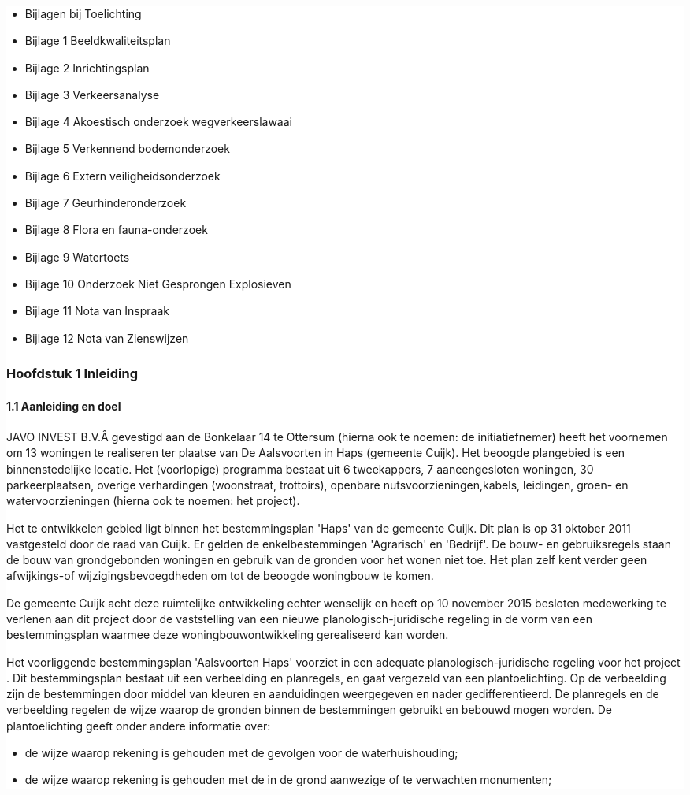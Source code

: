 * Bijlagen bij Toelichting

+ Bijlage 1 Beeldkwaliteitsplan

+ Bijlage 2 Inrichtingsplan

+ Bijlage 3 Verkeersanalyse

+ Bijlage 4 Akoestisch onderzoek wegverkeerslawaai

+ Bijlage 5 Verkennend bodemonderzoek

+ Bijlage 6 Extern veiligheidsonderzoek

+ Bijlage 7 Geurhinderonderzoek

+ Bijlage 8 Flora en fauna\-onderzoek

+ Bijlage 9 Watertoets

+ Bijlage 10 Onderzoek Niet Gesprongen Explosieven

+ Bijlage 11 Nota van Inspraak

+ Bijlage 12 Nota van Zienswijzen

### Hoofdstuk 1 Inleiding

#### 1\.1 Aanleiding en doel

JAVO INVEST B.V.Â gevestigd aan de Bonkelaar 14 te Ottersum (hierna ook te noemen: de initiatiefnemer) heeft het voornemen om 13 woningen te realiseren ter plaatse van De Aalsvoorten in Haps (gemeente Cuijk). Het beoogde plangebied is een binnenstedelijke locatie. Het (voorlopige) programma bestaat uit 6 tweekappers, 7 aaneengesloten woningen, 30 parkeerplaatsen, overige verhardingen (woonstraat, trottoirs), openbare nutsvoorzieningen,kabels, leidingen, groen\- en watervoorzieningen (hierna ook te noemen: het project).

Het te ontwikkelen gebied ligt binnen het bestemmingsplan 'Haps' van de gemeente Cuijk. Dit plan is op 31 oktober 2011 vastgesteld door de raad van Cuijk. Er gelden de enkelbestemmingen 'Agrarisch' en 'Bedrijf'. De bouw\- en gebruiksregels staan de bouw van grondgebonden woningen en gebruik van de gronden voor het wonen niet toe. Het plan zelf kent verder geen afwijkings\-of wijzigingsbevoegdheden om tot de beoogde woningbouw te komen.

De gemeente Cuijk acht deze ruimtelijke ontwikkeling echter wenselijk en heeft op 10 november 2015 besloten medewerking te verlenen aan dit project door de vaststelling van een nieuwe planologisch\-juridische regeling in de vorm van een bestemmingsplan waarmee deze woningbouwontwikkeling gerealiseerd kan worden.

Het voorliggende bestemmingsplan 'Aalsvoorten Haps' voorziet in een adequate planologisch\-juridische regeling voor het project . Dit bestemmingsplan bestaat uit een verbeelding en planregels, en gaat vergezeld van een plantoelichting. Op de verbeelding zijn de bestemmingen door middel van kleuren en aanduidingen weergegeven en nader gedifferentieerd. De planregels en de verbeelding regelen de wijze waarop de gronden binnen de bestemmingen gebruikt en bebouwd mogen worden. De plantoelichting geeft onder andere informatie over:

* de wijze waarop rekening is gehouden met de gevolgen voor de waterhuishouding;

* de wijze waarop rekening is gehouden met de in de grond aanwezige of te verwachten monumenten;
